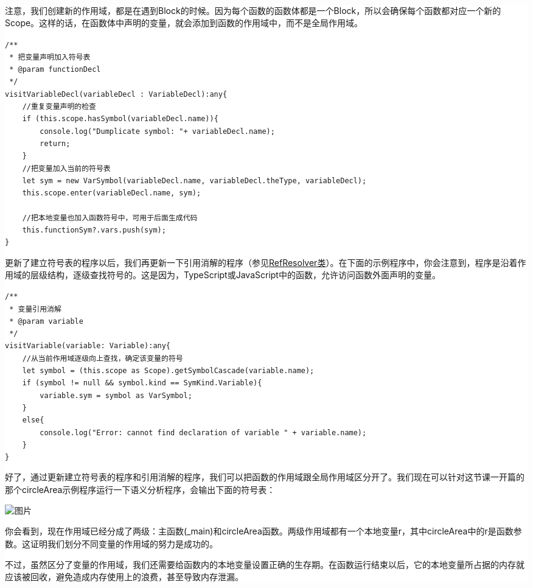 注意，我们创建新的作用域，都是在遇到Block的时候。因为每个函数的函数体都是一个Block，所以会确保每个函数都对应一个新的Scope。这样的话，在函数体中声明的变量，就会添加到函数的作用域中，而不是全局作用域。

```plain
/**
 * 把变量声明加入符号表
 * @param functionDecl 
 */
visitVariableDecl(variableDecl : VariableDecl):any{
    //重复变量声明的检查
    if (this.scope.hasSymbol(variableDecl.name)){
        console.log("Dumplicate symbol: "+ variableDecl.name);
        return;
    }
    //把变量加入当前的符号表
    let sym = new VarSymbol(variableDecl.name, variableDecl.theType, variableDecl);
    this.scope.enter(variableDecl.name, sym);

    //把本地变量也加入函数符号中，可用于后面生成代码
    this.functionSym?.vars.push(sym);
}

```

更新了建立符号表的程序以后，我们再更新一下引用消解的程序（参见[RefResolver类](https://gitee.com/richard-gong/craft-a-language/blob/master/05/semantic.ts#L185)）。在下面的示例程序中，你会注意到，程序是沿着作用域的层级结构，逐级查找符号的。这是因为，TypeScript或JavaScript中的函数，允许访问函数外面声明的变量。

```plain
/**
 * 变量引用消解
 * @param variable 
 */
visitVariable(variable: Variable):any{
    //从当前作用域逐级向上查找，确定该变量的符号
    let symbol = (this.scope as Scope).getSymbolCascade(variable.name);
    if (symbol != null && symbol.kind == SymKind.Variable){
        variable.sym = symbol as VarSymbol;
    }
    else{
        console.log("Error: cannot find declaration of variable " + variable.name);
    }
}

```

好了，通过更新建立符号表的程序和引用消解的程序，我们可以把函数的作用域跟全局作用域区分开了。我们现在可以针对这节课一开篇的那个circleArea示例程序运行一下语义分析程序，会输出下面的符号表：

![图片](https://static001.geekbang.org/resource/image/fe/d8/febc62ba728be664cdcb8af9992bfcd8.png?wh=882x250)

你会看到，现在作用域已经分成了两级：主函数(\_main)和circleArea函数。两级作用域都有一个本地变量r，其中circleArea中的r是函数参数。这证明我们划分不同变量的作用域的努力是成功的。

不过，虽然区分了变量的作用域，我们还需要给函数内的本地变量设置正确的生存期。在函数运行结束以后，它的本地变量所占据的内存就应该被回收，避免造成内存使用上的浪费，甚至导致内存泄漏。
